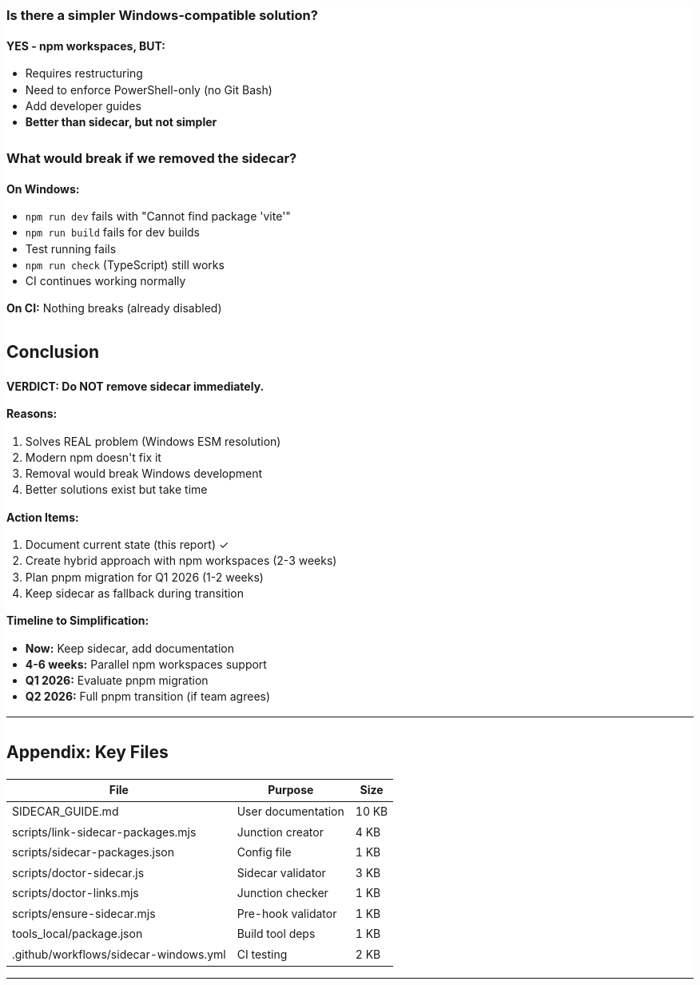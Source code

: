### Is there a simpler Windows-compatible solution?

**YES - npm workspaces, BUT:**

- Requires restructuring
- Need to enforce PowerShell-only (no Git Bash)
- Add developer guides
- **Better than sidecar, but not simpler**

### What would break if we removed the sidecar?

**On Windows:**

- `npm run dev` fails with "Cannot find package 'vite'"
- `npm run build` fails for dev builds
- Test running fails
- `npm run check` (TypeScript) still works
- CI continues working normally

**On CI:** Nothing breaks (already disabled)

## Conclusion

**VERDICT: Do NOT remove sidecar immediately.**

**Reasons:**

1. Solves REAL problem (Windows ESM resolution)
2. Modern npm doesn't fix it
3. Removal would break Windows development
4. Better solutions exist but take time

**Action Items:**

1. Document current state (this report) ✓
2. Create hybrid approach with npm workspaces (2-3 weeks)
3. Plan pnpm migration for Q1 2026 (1-2 weeks)
4. Keep sidecar as fallback during transition

**Timeline to Simplification:**

- **Now:** Keep sidecar, add documentation
- **4-6 weeks:** Parallel npm workspaces support
- **Q1 2026:** Evaluate pnpm migration
- **Q2 2026:** Full pnpm transition (if team agrees)

---

## Appendix: Key Files

| File                                  | Purpose            | Size  |
| ------------------------------------- | ------------------ | ----- |
| SIDECAR_GUIDE.md                      | User documentation | 10 KB |
| scripts/link-sidecar-packages.mjs     | Junction creator   | 4 KB  |
| scripts/sidecar-packages.json         | Config file        | 1 KB  |
| scripts/doctor-sidecar.js             | Sidecar validator  | 3 KB  |
| scripts/doctor-links.mjs              | Junction checker   | 1 KB  |
| scripts/ensure-sidecar.mjs            | Pre-hook validator | 1 KB  |
| tools_local/package.json              | Build tool deps    | 1 KB  |
| .github/workflows/sidecar-windows.yml | CI testing         | 2 KB  |

---